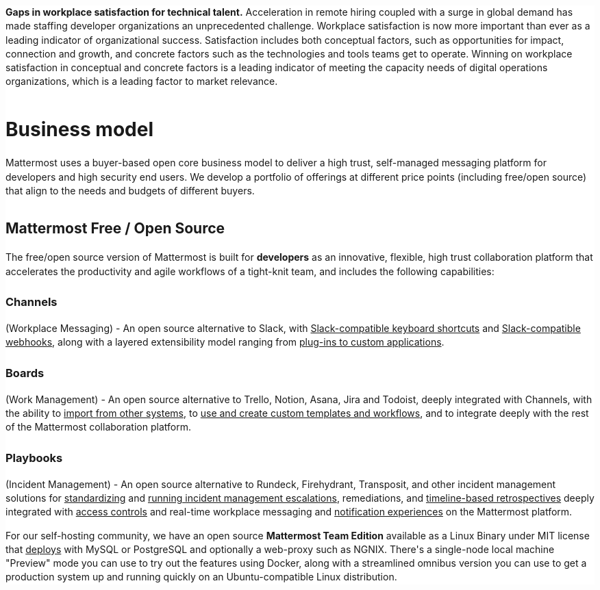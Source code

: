 **Gaps in workplace satisfaction for technical talent.** Acceleration in remote hiring coupled with a surge in global demand has made staffing developer organizations an unprecedented challenge. Workplace satisfaction is now more important than ever as a leading indicator of organizational success. Satisfaction includes both conceptual factors, such as opportunities for impact, connection and growth, and concrete factors such as the technologies and tools teams get to operate. Winning on workplace satisfaction in conceptual and concrete factors is a leading indicator of meeting the capacity needs of digital operations organizations, which is a leading factor to market relevance.

# Business model

Mattermost uses a buyer-based open core business model to deliver a high trust, self-managed messaging platform for developers and high security end users. We develop a portfolio of offerings at different price points \(including free/open source\) that align to the needs and budgets of different buyers.

## Mattermost Free / Open Source

The free/open source version of Mattermost is built for **developers** as an innovative, flexible, high trust collaboration platform that accelerates the productivity and agile workflows of a tight-knit team, and includes the following capabilities: 

### Channels 

(Workplace Messaging) - An open source alternative to Slack, with [Slack-compatible keyboard shortcuts](https://docs.mattermost.com/channels/keyboard-shortcuts-for-channels.html) and [Slack-compatible webhooks](https://docs.mattermost.com/developer/webhooks-incoming.html#slack-compatibility), along with a layered extensibility model ranging from [plug-ins to custom applications](https://mattermost.com/integrations-overview/). 

### Boards 

(Work Management) - An open source alternative to Trello, Notion, Asana, Jira and Todoist, deeply integrated with Channels, with the ability to [import from other systems](https://docs.mattermost.com/guides/boards.html), to [use and create custom templates and workflows](https://docs.mattermost.com/boards/templates.html), and to integrate deeply with the rest of the Mattermost collaboration platform. 

### Playbooks

(Incident Management) - An open source alternative to Rundeck, Firehydrant, Transposit, and other incident management solutions for [standardizing](https://docs.mattermost.com/playbooks/setting-up-playbooks.html) and [running incident management escalations](https://docs.mattermost.com/playbooks/running-playbooks.html), remediations, and [timeline-based retrospectives](https://docs.mattermost.com/playbooks/refining-and-improving.html) deeply integrated with [access controls](https://docs.mattermost.com/playbooks/playbook-permissions.html) and real-time workplace messaging and [notification experiences](https://docs.mattermost.com/playbooks/notifications-and-updates.html) on the Mattermost platform.

For our self-hosting community, we have an open source **Mattermost Team Edition** available as a Linux Binary under MIT license that [deploys](https://docs.mattermost.com/guides/deployment.html#upgrade-mattermost) with MySQL or PostgreSQL and optionally a web-proxy such as NGNIX. There's a single-node local machine "Preview" mode you can use to try out the features using Docker, along with a streamlined omnibus version you can use to get a production system up and running quickly on an Ubuntu-compatible Linux distribution. 
